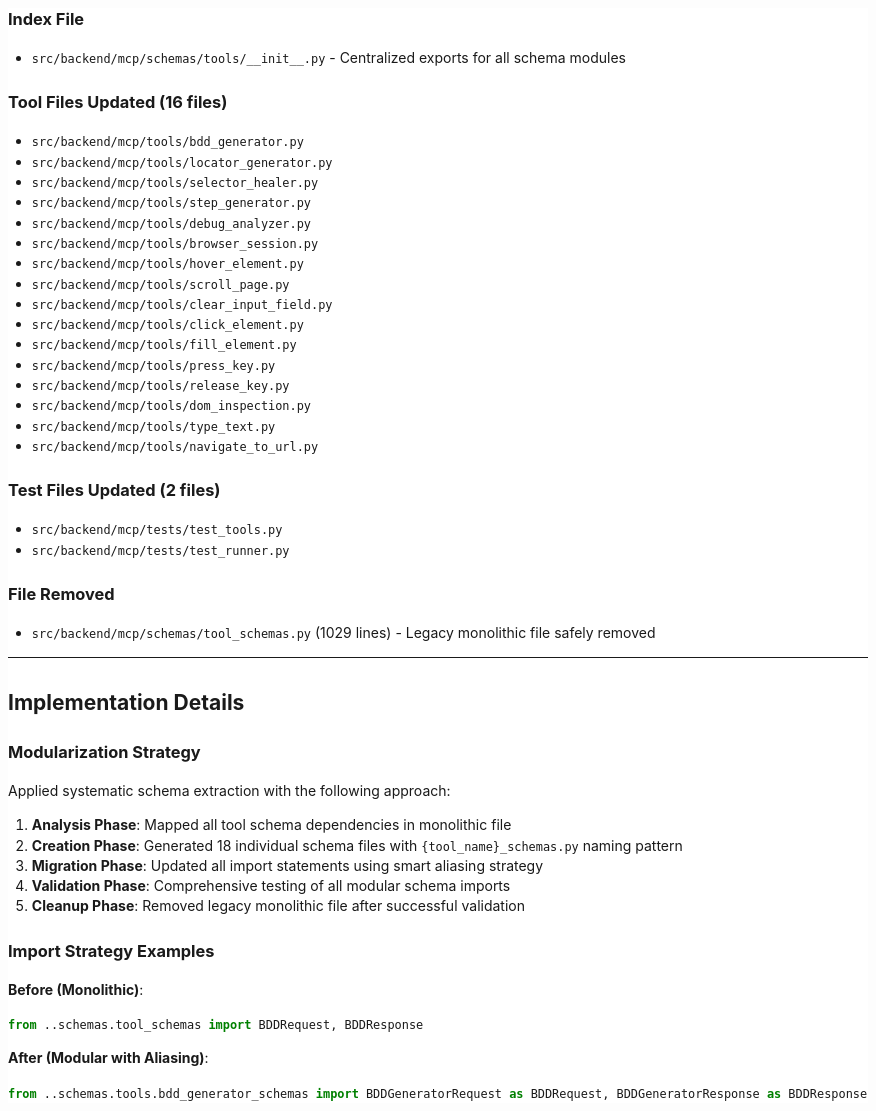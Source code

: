 
### **Index File**
- `src/backend/mcp/schemas/tools/__init__.py` - Centralized exports for all schema modules

### **Tool Files Updated (16 files)**
- `src/backend/mcp/tools/bdd_generator.py`
- `src/backend/mcp/tools/locator_generator.py`
- `src/backend/mcp/tools/selector_healer.py`
- `src/backend/mcp/tools/step_generator.py`
- `src/backend/mcp/tools/debug_analyzer.py`
- `src/backend/mcp/tools/browser_session.py`
- `src/backend/mcp/tools/hover_element.py`
- `src/backend/mcp/tools/scroll_page.py`
- `src/backend/mcp/tools/clear_input_field.py`
- `src/backend/mcp/tools/click_element.py`
- `src/backend/mcp/tools/fill_element.py`
- `src/backend/mcp/tools/press_key.py`
- `src/backend/mcp/tools/release_key.py`
- `src/backend/mcp/tools/dom_inspection.py`
- `src/backend/mcp/tools/type_text.py`
- `src/backend/mcp/tools/navigate_to_url.py`

### **Test Files Updated (2 files)**
- `src/backend/mcp/tests/test_tools.py`
- `src/backend/mcp/tests/test_runner.py`

### **File Removed**
- `src/backend/mcp/schemas/tool_schemas.py` (1029 lines) - Legacy monolithic file safely removed

---

## Implementation Details

### **Modularization Strategy**
Applied systematic schema extraction with the following approach:
1. **Analysis Phase**: Mapped all tool schema dependencies in monolithic file
2. **Creation Phase**: Generated 18 individual schema files with `{tool_name}_schemas.py` naming pattern
3. **Migration Phase**: Updated all import statements using smart aliasing strategy
4. **Validation Phase**: Comprehensive testing of all modular schema imports
5. **Cleanup Phase**: Removed legacy monolithic file after successful validation

### **Import Strategy Examples**

**Before (Monolithic)**:
```python
from ..schemas.tool_schemas import BDDRequest, BDDResponse
```

**After (Modular with Aliasing)**:
```python
from ..schemas.tools.bdd_generator_schemas import BDDGeneratorRequest as BDDRequest, BDDGeneratorResponse as BDDResponse
```
